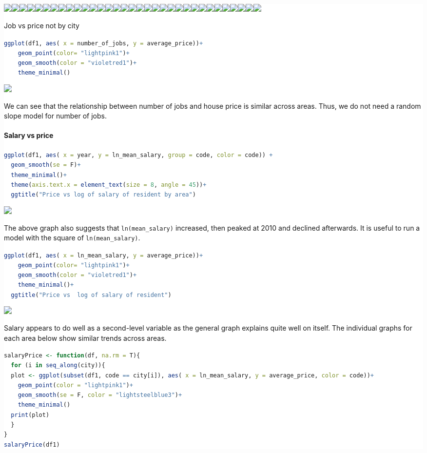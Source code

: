 ![](Project_files/figure-html/unnamed-chunk-15-1.png)![](Project_files/figure-html/unnamed-chunk-15-2.png)![](Project_files/figure-html/unnamed-chunk-15-3.png)![](Project_files/figure-html/unnamed-chunk-15-4.png)![](Project_files/figure-html/unnamed-chunk-15-5.png)![](Project_files/figure-html/unnamed-chunk-15-6.png)![](Project_files/figure-html/unnamed-chunk-15-7.png)![](Project_files/figure-html/unnamed-chunk-15-8.png)![](Project_files/figure-html/unnamed-chunk-15-9.png)![](Project_files/figure-html/unnamed-chunk-15-10.png)![](Project_files/figure-html/unnamed-chunk-15-11.png)![](Project_files/figure-html/unnamed-chunk-15-12.png)![](Project_files/figure-html/unnamed-chunk-15-13.png)![](Project_files/figure-html/unnamed-chunk-15-14.png)![](Project_files/figure-html/unnamed-chunk-15-15.png)![](Project_files/figure-html/unnamed-chunk-15-16.png)![](Project_files/figure-html/unnamed-chunk-15-17.png)![](Project_files/figure-html/unnamed-chunk-15-18.png)![](Project_files/figure-html/unnamed-chunk-15-19.png)![](Project_files/figure-html/unnamed-chunk-15-20.png)![](Project_files/figure-html/unnamed-chunk-15-21.png)![](Project_files/figure-html/unnamed-chunk-15-22.png)![](Project_files/figure-html/unnamed-chunk-15-23.png)![](Project_files/figure-html/unnamed-chunk-15-24.png)![](Project_files/figure-html/unnamed-chunk-15-25.png)![](Project_files/figure-html/unnamed-chunk-15-26.png)![](Project_files/figure-html/unnamed-chunk-15-27.png)![](Project_files/figure-html/unnamed-chunk-15-28.png)![](Project_files/figure-html/unnamed-chunk-15-29.png)![](Project_files/figure-html/unnamed-chunk-15-30.png)![](Project_files/figure-html/unnamed-chunk-15-31.png)![](Project_files/figure-html/unnamed-chunk-15-32.png)![](Project_files/figure-html/unnamed-chunk-15-33.png)

Job vs price not by city

```r
ggplot(df1, aes( x = number_of_jobs, y = average_price))+
    geom_point(color= "lightpink1")+
    geom_smooth(color = "violetred1")+
    theme_minimal()
```

![](Project_files/figure-html/unnamed-chunk-16-1.png)


We can see that the relationship between number of jobs and house price is similar across areas. Thus, we do not need a random slope model for number of jobs.

#### Salary vs price

```r
ggplot(df1, aes( x = year, y = ln_mean_salary, group = code, color = code)) +
  geom_smooth(se = F)+
  theme_minimal()+
  theme(axis.text.x = element_text(size = 8, angle = 45))+
  ggtitle("Price vs log of salary of resident by area")
```

![](Project_files/figure-html/unnamed-chunk-17-1.png)

The above graph also suggests that `ln(mean_salary)` increased, then peaked at 2010 and declined afterwards. It is useful to run a model with the square of `ln(mean_salary)`.


```r
ggplot(df1, aes( x = ln_mean_salary, y = average_price))+
    geom_point(color= "lightpink1")+
    geom_smooth(color = "violetred1")+
    theme_minimal()+
  ggtitle("Price vs  log of salary of resident")
```

![](Project_files/figure-html/unnamed-chunk-18-1.png)

Salary appears to do well as a second-level variable as the general graph explains quite well on itself. The individual graphs for each area below show similar trends across areas. 



```r
salaryPrice <- function(df, na.rm = T){
  for (i in seq_along(city)){
  plot <- ggplot(subset(df1, code == city[i]), aes( x = ln_mean_salary, y = average_price, color = code))+
    geom_point(color = "lightpink1")+
    geom_smooth(se = F, color = "lightsteelblue3")+
    theme_minimal()
  print(plot)
  }
}
salaryPrice(df1)
```


[1]:  https://www.kaggle.com/justinas/housing-in-london#housing_in_london_yearly_variables.csv "Data"